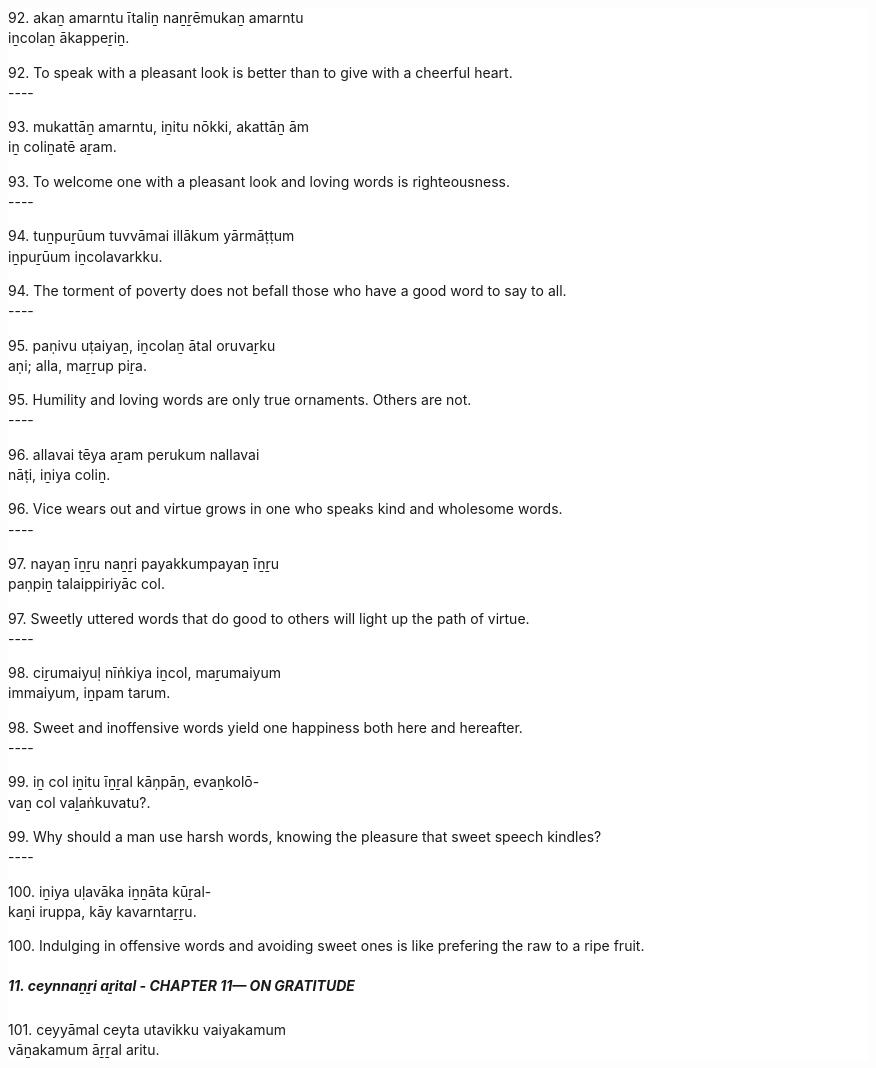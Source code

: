 92\. akaṉ amarntu ītaliṉ naṉṟēmukaṉ amarntu  
iṉcolaṉ ākappeṟiṉ.

92\. To speak with a pleasant look is better than to give with a cheerful heart.  
\-\-\-\-

93\. mukattāṉ amarntu, iṉitu nōkki, akattāṉ ām  
iṉ coliṉatē aṟam.

93\. To welcome one with a pleasant look and loving words is righteousness.  
\-\-\-\-

94\. tuṉpuṟūum tuvvāmai illākum yārmāṭṭum  
iṉpuṟūum iṉcolavarkku.

94\. The torment of poverty does not befall those who have a good word to say to all.  
\-\-\-\-

95\. paṇivu uṭaiyaṉ, iṉcolaṉ ātal oruvaṟku  
aṇi; alla, maṟṟup piṟa.

95\. Humility and loving words are only true ornaments. Others are not.  
\-\-\-\-

96\. allavai tēya aṟam perukum nallavai  
nāṭi, iṉiya coliṉ.

96\. Vice wears out and virtue grows in one who speaks kind and wholesome words.  
\-\-\-\-

97\. nayaṉ īṉṟu naṉṟi payakkumpayaṉ īṉṟu  
paṇpiṉ talaippiriyāc col.

97\. Sweetly uttered words that do good to others will light up the path of virtue.  
\-\-\-\-

98\. ciṟumaiyuḷ nīṅkiya iṉcol, maṟumaiyum  
immaiyum, iṉpam tarum.

98\. Sweet and inoffensive words yield one happiness both here and hereafter.  
\-\-\-\-

99\. iṉ col iṉitu īṉṟal kāṇpāṉ, evaṉkolō-  
vaṉ col vaḻaṅkuvatu?.

99\. Why should a man use harsh words, knowing the pleasure that sweet speech kindles?  
\-\-\-\-

100\. iṉiya uḷavāka iṉṉāta kūṟal-  
kaṉi iruppa, kāy kavarntaṟṟu.

100\. Indulging in offensive words and avoiding sweet ones is like prefering the raw to a ripe fruit.
  
  

##### 11\. ceynnaṉṟi aṟital - CHAPTER 11— ON GRATITUDE

101\. ceyyāmal ceyta utavikku vaiyakamum  
vāṉakamum āṟṟal aritu.
